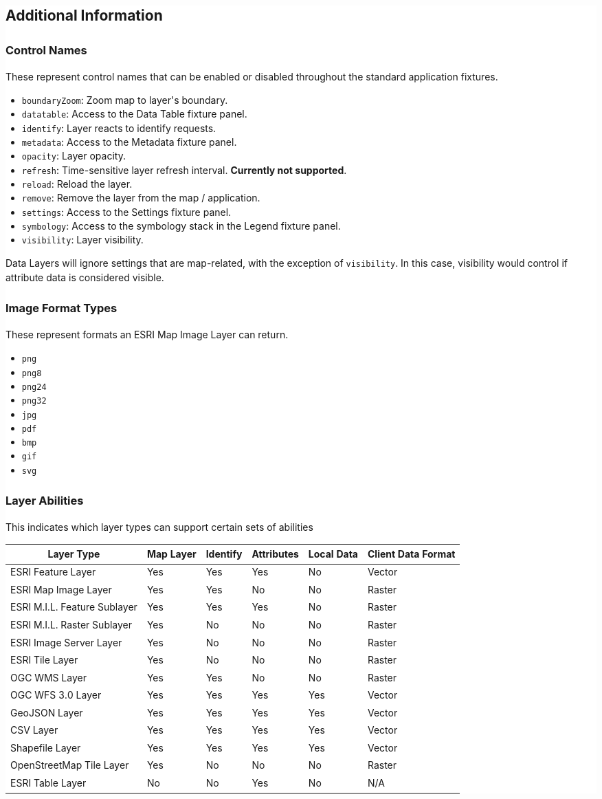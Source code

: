 ## Additional Information

### Control Names

These represent control names that can be enabled or disabled throughout the standard application fixtures.

- `boundaryZoom`: Zoom map to layer's boundary.
- `datatable`: Access to the Data Table fixture panel.
- `identify`: Layer reacts to identify requests.
- `metadata`: Access to the Metadata fixture panel.
- `opacity`: Layer opacity.
- `refresh`: Time-sensitive layer refresh interval. **Currently not supported**.
- `reload`: Reload the layer.
- `remove`: Remove the layer from the map / application.
- `settings`: Access to the Settings fixture panel.
- `symbology`: Access to the symbology stack in the Legend fixture panel.
- `visibility`: Layer visibility.

Data Layers will ignore settings that are map-related, with the exception of `visibility`. In this case, visibility would control if attribute data is considered visible.

### Image Format Types

These represent formats an ESRI Map Image Layer can return.

- `png`
- `png8`
- `png24`
- `png32`
- `jpg`
- `pdf`
- `bmp`
- `gif`
- `svg`

### Layer Abilities

This indicates which layer types can support certain sets of abilities

| Layer Type      | Map Layer | Identify  | Attributes   | Local Data | Client Data Format |
| ----------- | ----------- | ----------- | ------------ | ------------ | ------------ |
| ESRI Feature Layer  |  Yes  |  Yes     | Yes               | No  | Vector |
| ESRI Map Image Layer |  Yes  | Yes | No | No | Raster |
| ESRI M.I.L. Feature Sublayer |  Yes  | Yes | Yes | No | Raster |
| ESRI M.I.L. Raster Sublayer |  Yes  | No | No | No | Raster |
| ESRI Image Server Layer |  Yes  | No | No | No | Raster |
| ESRI Tile Layer |  Yes  | No | No | No | Raster |
| OGC WMS Layer |  Yes  | Yes | No | No | Raster |
| OGC WFS 3.0 Layer |  Yes  | Yes | Yes | Yes | Vector |
| GeoJSON Layer |  Yes  | Yes | Yes | Yes | Vector |
| CSV Layer |  Yes  | Yes | Yes | Yes | Vector |
| Shapefile Layer |  Yes  | Yes | Yes | Yes | Vector |
| OpenStreetMap Tile Layer |  Yes  | No | No | No | Raster |
| ESRI Table Layer |  No  | No | Yes | No | N/A |